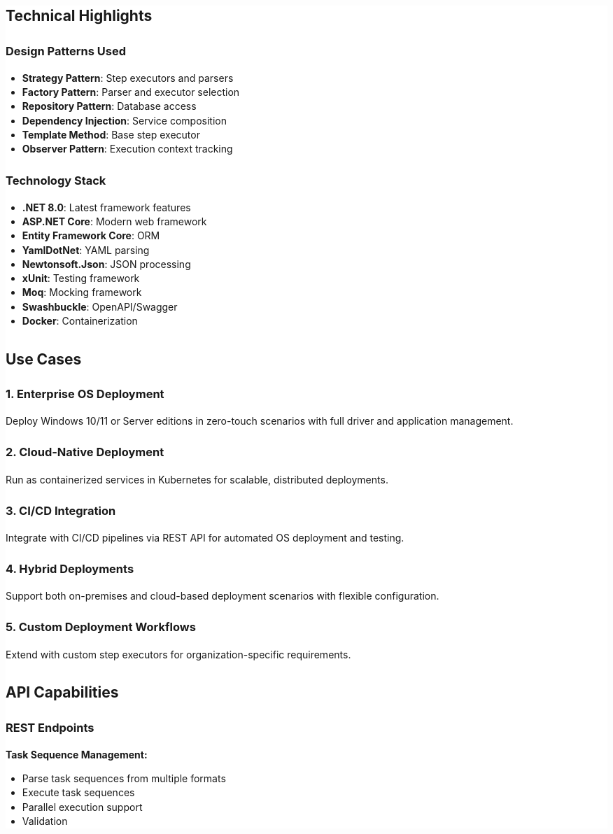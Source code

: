 ## Technical Highlights

### Design Patterns Used
- **Strategy Pattern**: Step executors and parsers
- **Factory Pattern**: Parser and executor selection
- **Repository Pattern**: Database access
- **Dependency Injection**: Service composition
- **Template Method**: Base step executor
- **Observer Pattern**: Execution context tracking

### Technology Stack
- **.NET 8.0**: Latest framework features
- **ASP.NET Core**: Modern web framework
- **Entity Framework Core**: ORM
- **YamlDotNet**: YAML parsing
- **Newtonsoft.Json**: JSON processing
- **xUnit**: Testing framework
- **Moq**: Mocking framework
- **Swashbuckle**: OpenAPI/Swagger
- **Docker**: Containerization

## Use Cases

### 1. Enterprise OS Deployment
Deploy Windows 10/11 or Server editions in zero-touch scenarios with full driver and application management.

### 2. Cloud-Native Deployment
Run as containerized services in Kubernetes for scalable, distributed deployments.

### 3. CI/CD Integration
Integrate with CI/CD pipelines via REST API for automated OS deployment and testing.

### 4. Hybrid Deployments
Support both on-premises and cloud-based deployment scenarios with flexible configuration.

### 5. Custom Deployment Workflows
Extend with custom step executors for organization-specific requirements.

## API Capabilities

### REST Endpoints

**Task Sequence Management:**
- Parse task sequences from multiple formats
- Execute task sequences
- Parallel execution support
- Validation
